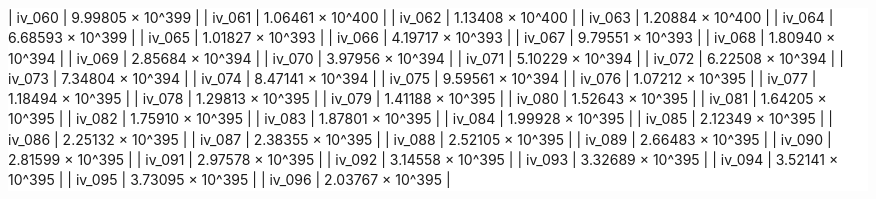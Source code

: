| iv_060 | 9.99805 × 10^399 |
| iv_061 | 1.06461 × 10^400 |
| iv_062 | 1.13408 × 10^400 |
| iv_063 | 1.20884 × 10^400 |
| iv_064 | 6.68593 × 10^399 |
| iv_065 | 1.01827 × 10^393 |
| iv_066 | 4.19717 × 10^393 |
| iv_067 | 9.79551 × 10^393 |
| iv_068 | 1.80940 × 10^394 |
| iv_069 | 2.85684 × 10^394 |
| iv_070 | 3.97956 × 10^394 |
| iv_071 | 5.10229 × 10^394 |
| iv_072 | 6.22508 × 10^394 |
| iv_073 | 7.34804 × 10^394 |
| iv_074 | 8.47141 × 10^394 |
| iv_075 | 9.59561 × 10^394 |
| iv_076 | 1.07212 × 10^395 |
| iv_077 | 1.18494 × 10^395 |
| iv_078 | 1.29813 × 10^395 |
| iv_079 | 1.41188 × 10^395 |
| iv_080 | 1.52643 × 10^395 |
| iv_081 | 1.64205 × 10^395 |
| iv_082 | 1.75910 × 10^395 |
| iv_083 | 1.87801 × 10^395 |
| iv_084 | 1.99928 × 10^395 |
| iv_085 | 2.12349 × 10^395 |
| iv_086 | 2.25132 × 10^395 |
| iv_087 | 2.38355 × 10^395 |
| iv_088 | 2.52105 × 10^395 |
| iv_089 | 2.66483 × 10^395 |
| iv_090 | 2.81599 × 10^395 |
| iv_091 | 2.97578 × 10^395 |
| iv_092 | 3.14558 × 10^395 |
| iv_093 | 3.32689 × 10^395 |
| iv_094 | 3.52141 × 10^395 |
| iv_095 | 3.73095 × 10^395 |
| iv_096 | 2.03767 × 10^395 |